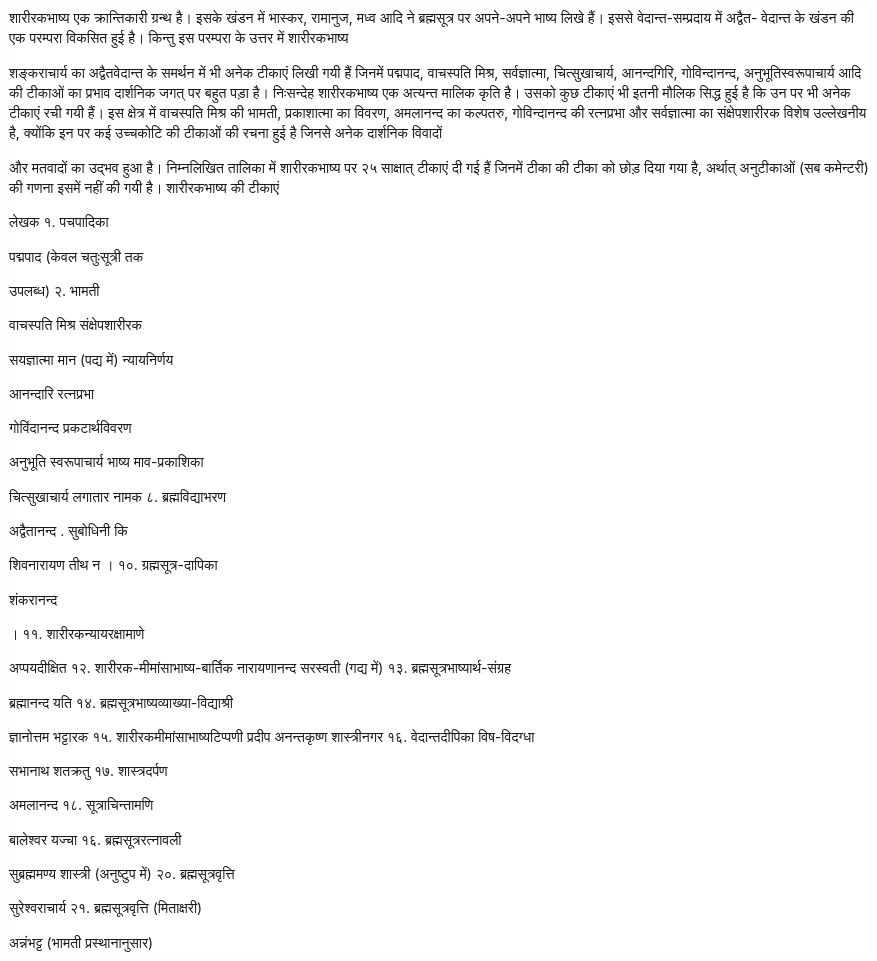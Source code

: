 शारीरकभाष्य एक क्रान्तिकारी ग्रन्थ है। इसके खंडन में भास्कर, रामानुज, मध्व आदि ने ब्रह्मसूत्र पर अपने-अपने भाष्य लिखे हैं। इससे वेदान्त-सम्प्रदाय में अद्वैत- वेदान्त के खंडन की एक परम्परा विकसित हुई है। किन्तु इस परम्परा के उत्तर में शारीरकभाष्य

शङ्कराचार्य का अद्वैतवेदान्त के समर्थन में भी अनेक टीकाएं लिखी गयी हैं जिनमें पद्मपाद, वाचस्पति मिश्र, सर्वज्ञात्मा, चित्सुखाचार्य, आनन्दगिरि, गोविन्दानन्द, अनुभूतिस्वरूपाचार्य आदि की टीकाओं का प्रभाव दार्शनिक जगत् पर बहुत पड़ा है। निःसन्देह शारीरकभाष्य एक अत्यन्त मालिक कृति है। उसको कुछ टीकाएं भी इतनी मौलिक सिद्ध हुई है कि उन पर भी अनेक टीकाएं रची गयी हैं। इस क्षेत्र में वाचस्पति मिश्र की भामती, प्रकाशात्मा का विवरण, अमलानन्द का कल्पतरु, गोविन्दानन्द की रत्नप्रभा और सर्वज्ञात्मा का संक्षेपशारीरक विशेष उल्लेखनीय है, क्योंकि इन पर कई उच्चकोटि की टीकाओं की रचना हुई है जिनसे अनेक दार्शनिक विवादों

और मतवादों का उद्भव हुआ है। निम्नलिखित तालिका में शारीरकभाष्य पर २५ साक्षात् टीकाएं दी गई हैं जिनमें टीका की टीका को छोड़ दिया गया है, अर्थात् अनुटीकाओं (सब कमेन्टरी) की गणना इसमें नहीं की गयी है। शारीरकभाष्य की टीकाएं

लेखक १. पचपादिका

पद्मपाद (केवल चतुःसूत्री तक

उपलब्ध) २. भामती

वाचस्पति मिश्र संक्षेपशारीरक

सयज्ञात्मा मान (पद्य में) न्यायनिर्णय

आनन्दारि रत्नप्रभा

गोविंदानन्द प्रकटार्थविवरण

अनुभूति स्वरूपाचार्य भाष्य माव-प्रकाशिका

चित्सुखाचार्य लगातार नामक ८. ब्रह्मविद्याभरण

अद्वैतानन्द . सुबोधिनी कि

शिवनारायण तीथ न । १०. ग्रह्मसूत्र-दापिका

शंकरानन्द

। ११. शारीरकन्यायरक्षामाणे

अप्पयदीक्षित १२. शारीरक-मीमांसाभाष्य-बार्तिक नारायणानन्द सरस्वती (गद्य में) १३. ब्रह्मसूत्रभाष्यार्थ-संग्रह

ब्रह्मानन्द यति १४. ब्रह्मसूत्रभाष्यव्याख्या-विद्याश्री

ज्ञानोत्तम भट्टारक १५. शारीरकमीमांसाभाष्यटिप्पणी प्रदीप अनन्तकृष्ण शास्त्रीनगर १६. वेदान्तदीपिका विष-विदग्धा

सभानाथ शतक्रतु १७. शास्त्रदर्पण

अमलानन्द १८. सूत्राचिन्तामणि

बालेश्वर यज्चा १६. ब्रह्मसूत्ररत्नावली

सुब्रह्ममण्य शास्त्री (अनुष्टुप में) २०. ब्रह्मसूत्रवृत्ति

सुरेश्वराचार्य २१. ब्रह्मसूत्रवृत्ति (मिताक्षरी)

अन्नंभट्ट (भामती प्रस्थानानुसार)
